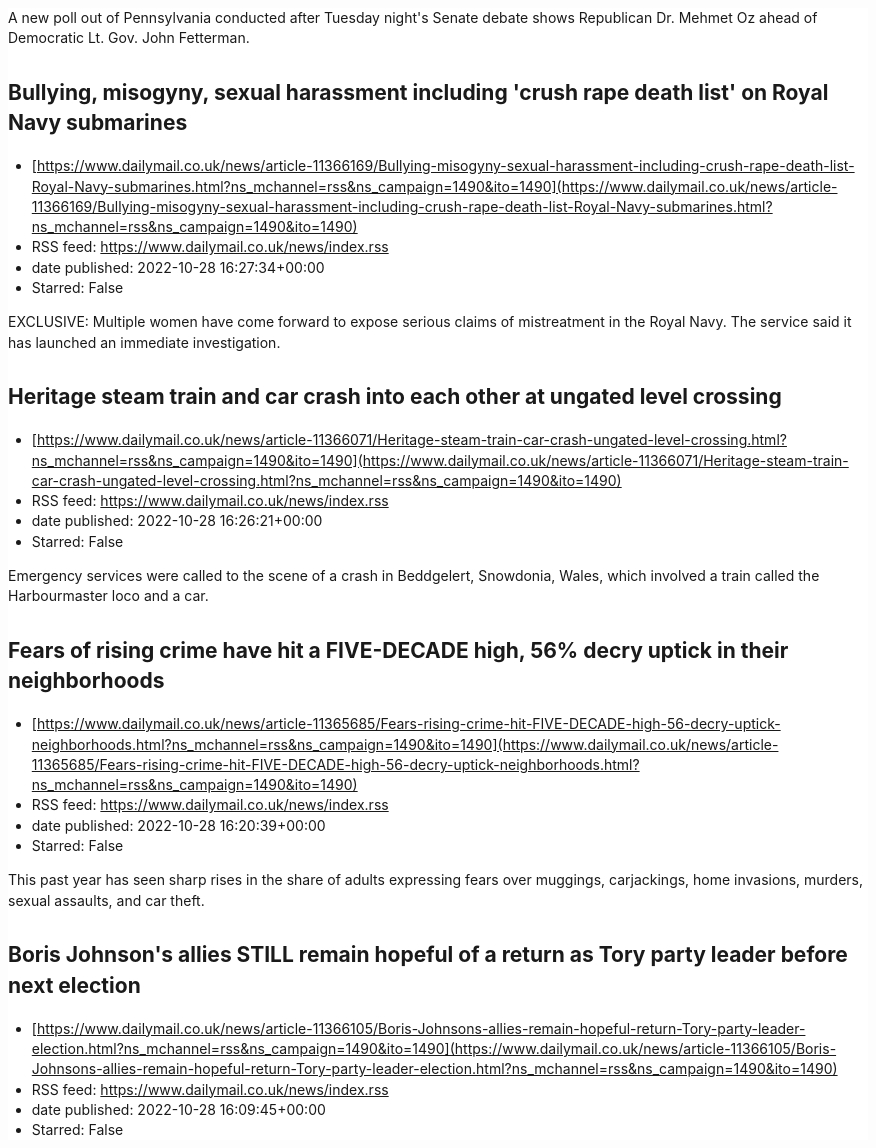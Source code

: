 A new poll out of Pennsylvania conducted after Tuesday night's Senate debate shows Republican Dr. Mehmet Oz ahead of Democratic Lt. Gov. John Fetterman.

## Bullying, misogyny, sexual harassment including 'crush rape death list' on Royal Navy submarines
 - [https://www.dailymail.co.uk/news/article-11366169/Bullying-misogyny-sexual-harassment-including-crush-rape-death-list-Royal-Navy-submarines.html?ns_mchannel=rss&ns_campaign=1490&ito=1490](https://www.dailymail.co.uk/news/article-11366169/Bullying-misogyny-sexual-harassment-including-crush-rape-death-list-Royal-Navy-submarines.html?ns_mchannel=rss&ns_campaign=1490&ito=1490)
 - RSS feed: https://www.dailymail.co.uk/news/index.rss
 - date published: 2022-10-28 16:27:34+00:00
 - Starred: False

EXCLUSIVE: Multiple women have come forward to expose serious claims of mistreatment in the Royal Navy. The service said it has launched an immediate investigation.

## Heritage steam train and car crash into each other at ungated level crossing
 - [https://www.dailymail.co.uk/news/article-11366071/Heritage-steam-train-car-crash-ungated-level-crossing.html?ns_mchannel=rss&ns_campaign=1490&ito=1490](https://www.dailymail.co.uk/news/article-11366071/Heritage-steam-train-car-crash-ungated-level-crossing.html?ns_mchannel=rss&ns_campaign=1490&ito=1490)
 - RSS feed: https://www.dailymail.co.uk/news/index.rss
 - date published: 2022-10-28 16:26:21+00:00
 - Starred: False

Emergency services were called to the scene of a crash in Beddgelert, Snowdonia, Wales, which involved a train called the Harbourmaster loco and a car.

## Fears of rising crime have hit a FIVE-DECADE high, 56% decry uptick in their neighborhoods
 - [https://www.dailymail.co.uk/news/article-11365685/Fears-rising-crime-hit-FIVE-DECADE-high-56-decry-uptick-neighborhoods.html?ns_mchannel=rss&ns_campaign=1490&ito=1490](https://www.dailymail.co.uk/news/article-11365685/Fears-rising-crime-hit-FIVE-DECADE-high-56-decry-uptick-neighborhoods.html?ns_mchannel=rss&ns_campaign=1490&ito=1490)
 - RSS feed: https://www.dailymail.co.uk/news/index.rss
 - date published: 2022-10-28 16:20:39+00:00
 - Starred: False

This past year has seen sharp rises in the share of adults expressing fears over muggings, carjackings, home invasions, murders, sexual assaults, and car theft.

## Boris Johnson's allies STILL remain hopeful of a return as Tory party leader before next election
 - [https://www.dailymail.co.uk/news/article-11366105/Boris-Johnsons-allies-remain-hopeful-return-Tory-party-leader-election.html?ns_mchannel=rss&ns_campaign=1490&ito=1490](https://www.dailymail.co.uk/news/article-11366105/Boris-Johnsons-allies-remain-hopeful-return-Tory-party-leader-election.html?ns_mchannel=rss&ns_campaign=1490&ito=1490)
 - RSS feed: https://www.dailymail.co.uk/news/index.rss
 - date published: 2022-10-28 16:09:45+00:00
 - Starred: False

